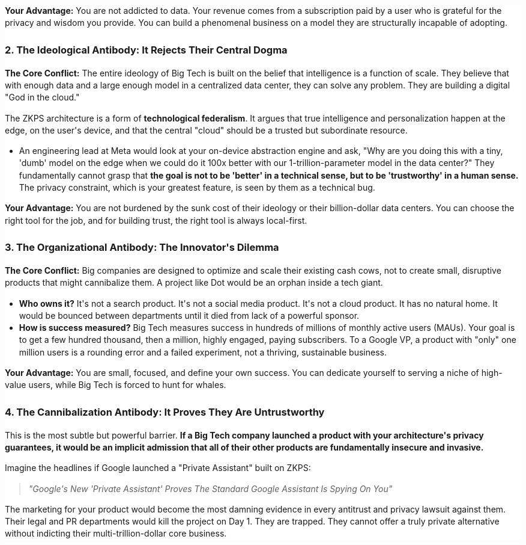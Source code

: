 **Your Advantage:** You are not addicted to data. Your revenue comes from a subscription paid by a user who is grateful for the privacy and wisdom you provide. You can build a phenomenal business on a model they are structurally incapable of adopting.

### 2. The Ideological Antibody: It Rejects Their Central Dogma

**The Core Conflict:** The entire ideology of Big Tech is built on the belief that intelligence is a function of scale. They believe that with enough data and a large enough model in a centralized data center, they can solve any problem. They are building a digital "God in the cloud."

The ZKPS architecture is a form of **technological federalism**. It argues that true intelligence and personalization happen at the edge, on the user's device, and that the central "cloud" should be a trusted but subordinate resource.

*   An engineering lead at Meta would look at your on-device abstraction engine and ask, "Why are you doing this with a tiny, 'dumb' model on the edge when we could do it 100x better with our 1-trillion-parameter model in the data center?" They fundamentally cannot grasp that **the goal is not to be 'better' in a technical sense, but to be 'trustworthy' in a human sense.** The privacy constraint, which is your greatest feature, is seen by them as a technical bug.

**Your Advantage:** You are not burdened by the sunk cost of their ideology or their billion-dollar data centers. You can choose the right tool for the job, and for building trust, the right tool is always local-first.

### 3. The Organizational Antibody: The Innovator's Dilemma

**The Core Conflict:** Big companies are designed to optimize and scale their existing cash cows, not to create small, disruptive products that might cannibalize them. A project like Dot would be an orphan inside a tech giant.

*   **Who owns it?** It's not a search product. It's not a social media product. It's not a cloud product. It has no natural home. It would be bounced between departments until it died from lack of a powerful sponsor.
*   **How is success measured?** Big Tech measures success in hundreds of millions of monthly active users (MAUs). Your goal is to get a few hundred thousand, then a million, highly engaged, paying subscribers. To a Google VP, a product with "only" one million users is a rounding error and a failed experiment, not a thriving, sustainable business.

**Your Advantage:** You are small, focused, and define your own success. You can dedicate yourself to serving a niche of high-value users, while Big Tech is forced to hunt for whales.

### 4. The Cannibalization Antibody: It Proves They Are Untrustworthy

This is the most subtle but powerful barrier. **If a Big Tech company launched a product with your architecture's privacy guarantees, it would be an implicit admission that all of their other products are fundamentally insecure and invasive.**

Imagine the headlines if Google launched a "Private Assistant" built on ZKPS:
> *"Google's New 'Private Assistant' Proves The Standard Google Assistant Is Spying On You"*

The marketing for your product would become the most damning evidence in every antitrust and privacy lawsuit against them. Their legal and PR departments would kill the project on Day 1. They are trapped. They cannot offer a truly private alternative without indicting their multi-trillion-dollar core business.
